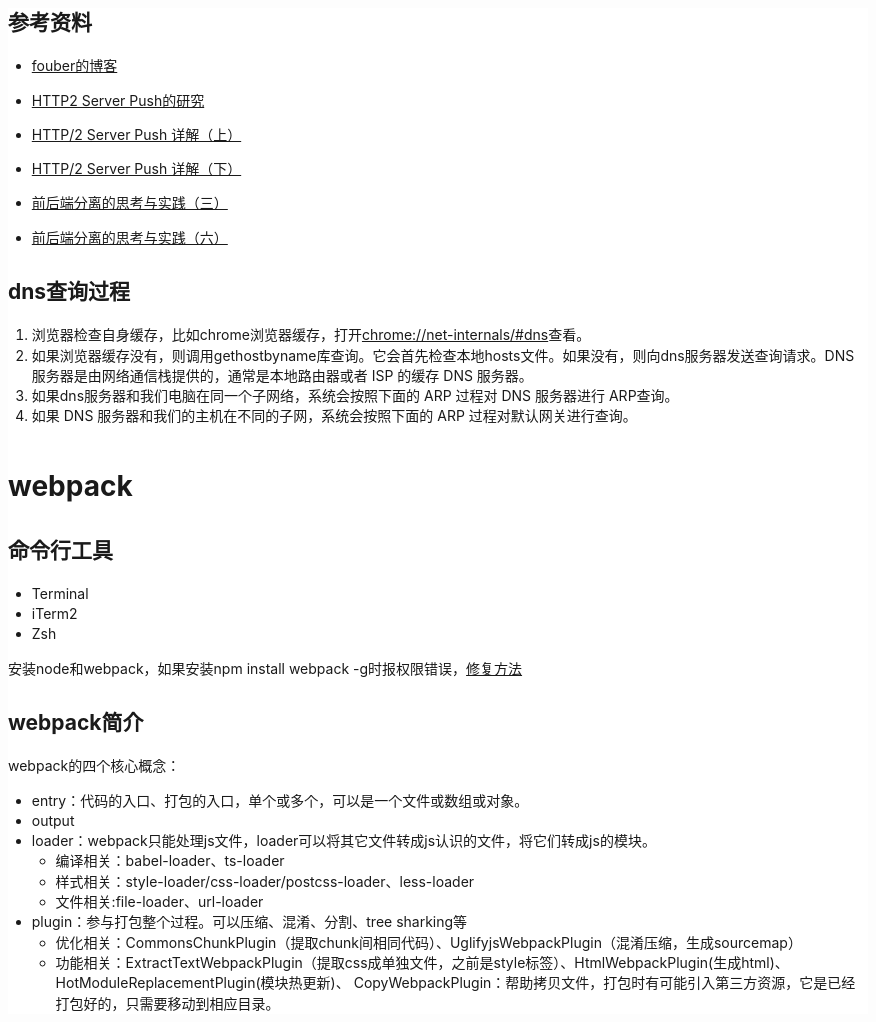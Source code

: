## 参考资料

- [fouber的博客](https://github.com/fouber/blog)
- [HTTP2 Server Push的研究](http://www.alloyteam.com/index.php?s=HTTP%2F2+Server+Push)
- [HTTP/2 Server Push 详解（上）](http://www.alloyteam.com/2017/04/guide-http2-server-push-part1/)
- [HTTP/2 Server Push 详解（下）](http://www.alloyteam.com/2017/04/guide-http2-server-push-part2/)



- [前后端分离的思考与实践（三）](http://taobaofed.org/blog/2014/04/14/practice-of-separation-of-front-end-from-back-end-3/)
- [前后端分离的思考与实践（六）](http://taobaofed.org/blog/2014/05/31/practice-of-separation-of-front-end-from-back-end-6/)



## dns查询过程

1. 浏览器检查自身缓存，比如chrome浏览器缓存，打开[chrome://net-internals/#dns](chrome://net-internals/#dns)查看。
2. 如果浏览器缓存没有，则调用gethostbyname库查询。它会首先检查本地hosts文件。如果没有，则向dns服务器发送查询请求。DNS 服务器是由网络通信栈提供的，通常是本地路由器或者 ISP 的缓存 DNS 服务器。
3. 如果dns服务器和我们电脑在同一个子网络，系统会按照下面的 ARP 过程对 DNS 服务器进行 ARP查询。
4. 如果 DNS 服务器和我们的主机在不同的子网，系统会按照下面的 ARP 过程对默认网关进行查询。


# webpack

## 命令行工具

- Terminal
- iTerm2
- Zsh

安装node和webpack，如果安装npm install webpack -g时报权限错误，[修复方法](https://docs.npmjs.com/getting-started/fixing-npm-permissions)

## webpack简介

webpack的四个核心概念：
- entry：代码的入口、打包的入口，单个或多个，可以是一个文件或数组或对象。
- output
- loader：webpack只能处理js文件，loader可以将其它文件转成js认识的文件，将它们转成js的模块。
    - 编译相关：babel-loader、ts-loader
    - 样式相关：style-loader/css-loader/postcss-loader、less-loader
    - 文件相关:file-loader、url-loader
- plugin：参与打包整个过程。可以压缩、混淆、分割、tree sharking等
    - 优化相关：CommonsChunkPlugin（提取chunk间相同代码）、UglifyjsWebpackPlugin（混淆压缩，生成sourcemap）
    - 功能相关：ExtractTextWebpackPlugin（提取css成单独文件，之前是style标签）、HtmlWebpackPlugin(生成html)、
    HotModuleReplacementPlugin(模块热更新)、
    CopyWebpackPlugin：帮助拷贝文件，打包时有可能引入第三方资源，它是已经打包好的，只需要移动到相应目录。
    
    
